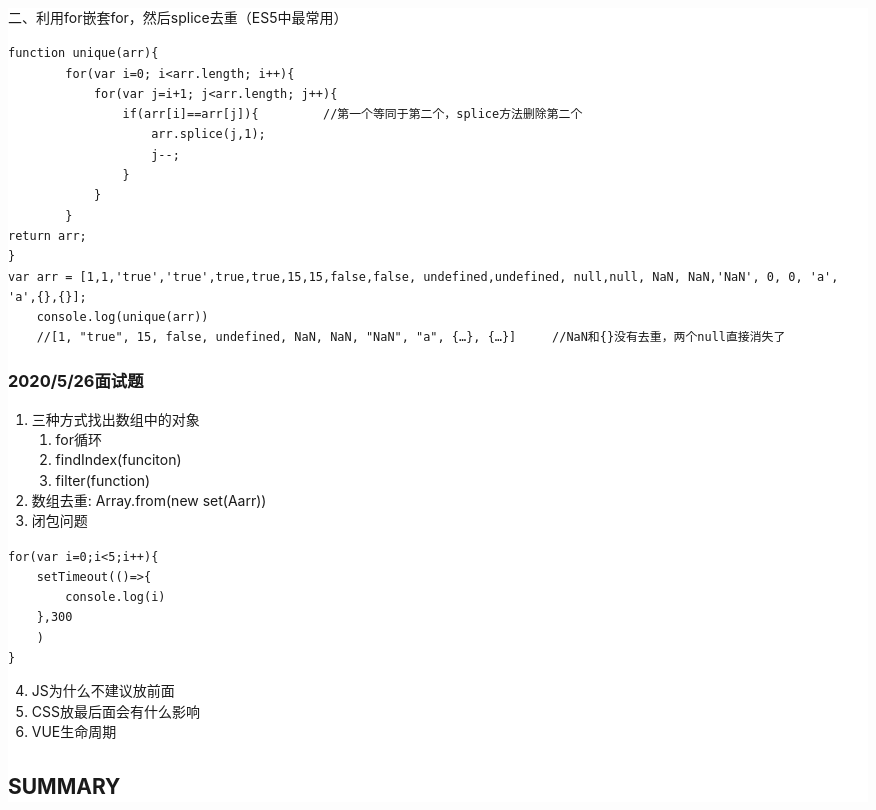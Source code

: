 二、利用for嵌套for，然后splice去重（ES5中最常用）
```
function unique(arr){            
        for(var i=0; i<arr.length; i++){
            for(var j=i+1; j<arr.length; j++){
                if(arr[i]==arr[j]){         //第一个等同于第二个，splice方法删除第二个
                    arr.splice(j,1);
                    j--;
                }
            }
        }
return arr;
}
var arr = [1,1,'true','true',true,true,15,15,false,false, undefined,undefined, null,null, NaN, NaN,'NaN', 0, 0, 'a', 'a',{},{}];
    console.log(unique(arr))
    //[1, "true", 15, false, undefined, NaN, NaN, "NaN", "a", {…}, {…}]     //NaN和{}没有去重，两个null直接消失了
```


### 2020/5/26面试题
1. 三种方式找出数组中的对象
    1. for循环
    2. findIndex(funciton)
    3. filter(function)
2. 数组去重: Array.from(new set(Aarr))
3. 闭包问题
```
for(var i=0;i<5;i++){
    setTimeout(()=>{
        console.log(i)
    },300
    )
}

```
4.  JS为什么不建议放前面
5.  CSS放最后面会有什么影响
6.  VUE生命周期



## SUMMARY


